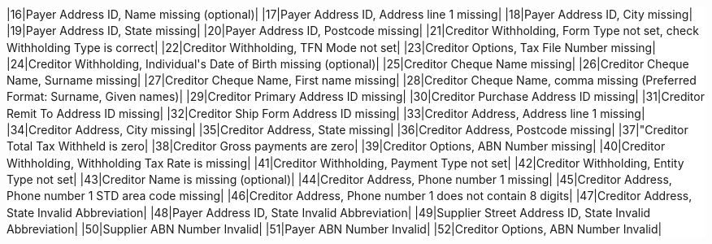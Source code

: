 |16|Payer Address ID, Name missing (optional)|
|17|Payer Address ID, Address line 1 missing|
|18|Payer Address ID, City missing|
|19|Payer Address ID, State missing|
|20|Payer Address ID, Postcode missing|
|21|Creditor Withholding, Form Type not set, check Withholding Type is correct|
|22|Creditor Withholding, TFN Mode not set|
|23|Creditor Options, Tax File Number missing|
|24|Creditor Withholding, Individual's Date of Birth missing (optional)|
|25|Creditor Cheque Name missing|
|26|Creditor Cheque Name, Surname missing|
|27|Creditor Cheque Name, First name missing|
|28|Creditor Cheque Name, comma missing (Preferred Format: Surname, Given names)|
|29|Creditor Primary Address ID missing|
|30|Creditor Purchase Address ID missing|
|31|Creditor Remit To Address ID missing|
|32|Creditor Ship Form Address ID missing|
|33|Creditor Address, Address line 1 missing|
|34|Creditor Address, City missing|
|35|Creditor Address, State missing|
|36|Creditor Address, Postcode missing|
|37|"Creditor Total Tax Withheld is zero|
|38|Creditor Gross payments are zero|
|39|Creditor Options, ABN Number missing|
|40|Creditor Withholding, Withholding Tax Rate is missing|
|41|Creditor Withholding, Payment Type not set|
|42|Creditor Withholding, Entity Type not set|
|43|Creditor Name is missing (optional)|
|44|Creditor Address, Phone number 1 missing|
|45|Creditor Address, Phone number 1 STD area code missing|
|46|Creditor Address, Phone number 1 does not contain 8 digits|
|47|Creditor Address, State Invalid Abbreviation|
|48|Payer Address ID, State Invalid Abbreviation|
|49|Supplier Street Address ID, State Invalid Abbreviation|
|50|Supplier ABN Number Invalid|
|51|Payer ABN Number Invalid|
|52|Creditor Options, ABN Number Invalid|